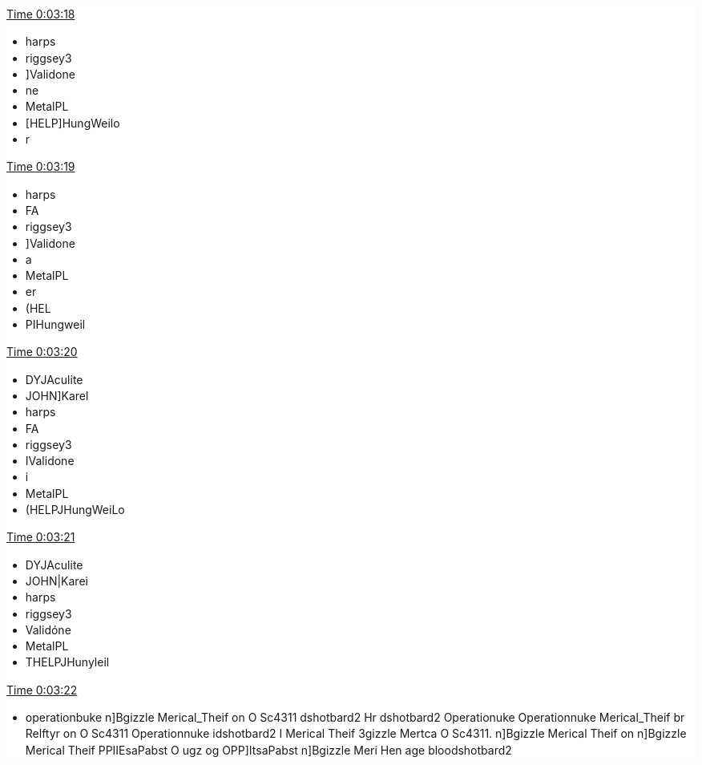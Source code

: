  [Time 0:03:18](https://youtu.be/IUtU8jhId6o?t=193) 
- harps 
- riggsey3 
- ]Validone 
- ne 
- MetalPL 
- [HELP]HungWeilo 
- r 

 [Time 0:03:19](https://youtu.be/IUtU8jhId6o?t=194) 
- harps 
- FA 
- riggsey3 
- ]Validone 
- a 
- MetalPL 
- er 
- (HEL 
- PIHungweil 

 [Time 0:03:20](https://youtu.be/IUtU8jhId6o?t=195) 
- DYJAculite 
- JOHN]Karel 
- harps 
- FA 
- riggsey3 
- IValidone 
- i 
- MetalPL 
- (HELPJHungWeiLo 

 [Time 0:03:21](https://youtu.be/IUtU8jhId6o?t=196) 
- DYJAculite 
- JOHN|Karei 
- harps 
- riggsey3 
- Validóne 
- MetalPL 
- THELPJHunyleil 

 [Time 0:03:22](https://youtu.be/IUtU8jhId6o?t=197) 
- operationbuke
n]Bgizzle Merical_Theif
on O Sc4311
dshotbard2 Hr
dshotbard2 Operationuke
Operationnuke
Merical_Theif
br Relftyr
on
O Sc4311
Operationnuke
idshotbard2
I Merical Theif
3gizzle
Mertca
O Sc4311.
n]Bgizzle Merical Theif
on
n]Bgizzle Merical Theif
PPIIEsaPabst O ugz og
OPP]ItsaPabst
n]Bgizzle
Meri Hen
age bloodshotbard2